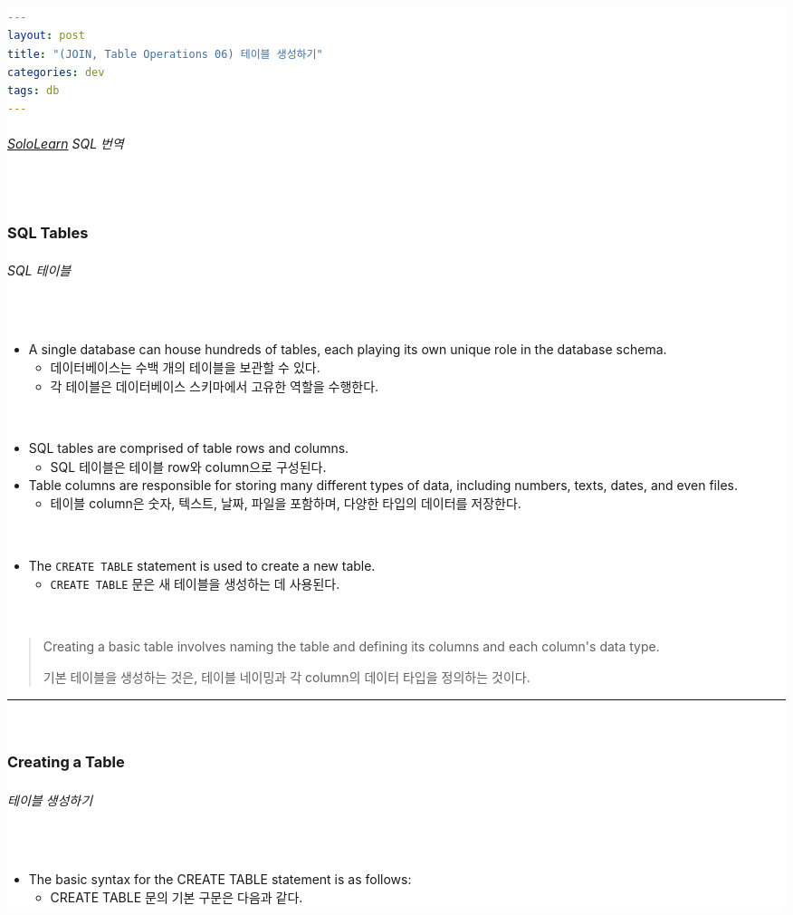 ```yaml
---
layout: post
title: "(JOIN, Table Operations 06) 테이블 생성하기"
categories: dev
tags: db
---
```


###### [SoloLearn](https://www.sololearn.com/) SQL 번역

<br>

### SQL Tables

###### SQL 테이블

<br>

- A single database can house hundreds of tables, each playing its own unique role in the database schema.
  - 데이터베이스는 수백 개의 테이블을 보관할 수 있다.
  - 각 테이블은 데이터베이스 스키마에서 고유한 역할을 수행한다.

<br>

- SQL tables are comprised of table rows and columns.
  - SQL 테이블은 테이블 row와 column으로 구성된다.
- Table columns are responsible for storing many different types of data, including numbers, texts, dates, and even files.
  - 테이블 column은 숫자, 텍스트, 날짜, 파일을 포함하며, 다양한 타입의 데이터를 저장한다.

<br>

- The `CREATE TABLE` statement is used to create a new table.
  - `CREATE TABLE` 문은 새 테이블을 생성하는 데 사용된다.

<br>

> Creating a basic table involves naming the table and defining its columns and each column's data type.
>
> 기본 테이블을 생성하는 것은, 테이블 네이밍과 각 column의 데이터 타입을 정의하는 것이다.

------

<br>

### Creating a Table

###### 테이블 생성하기

<br>

- The basic syntax for the CREATE TABLE statement is as follows:
  - CREATE TABLE 문의 기본 구문은 다음과 같다.
